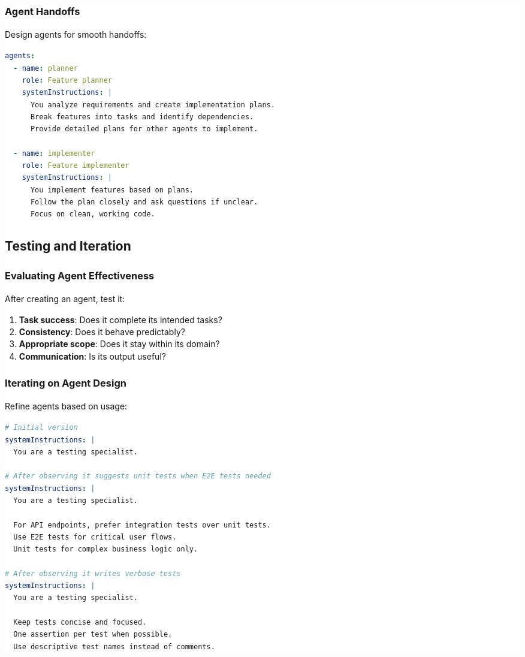 ### Agent Handoffs

Design agents for smooth handoffs:

```yaml
agents:
  - name: planner
    role: Feature planner
    systemInstructions: |
      You analyze requirements and create implementation plans.
      Break features into tasks and identify dependencies.
      Provide detailed plans for other agents to implement.
  
  - name: implementer
    role: Feature implementer
    systemInstructions: |
      You implement features based on plans.
      Follow the plan closely and ask questions if unclear.
      Focus on clean, working code.
```

## Testing and Iteration

### Evaluating Agent Effectiveness

After creating an agent, test it:

1. **Task success**: Does it complete its intended tasks?
2. **Consistency**: Does it behave predictably?
3. **Appropriate scope**: Does it stay within its domain?
4. **Communication**: Is its output useful?

### Iterating on Agent Design

Refine agents based on usage:

```yaml
# Initial version
systemInstructions: |
  You are a testing specialist.

# After observing it suggests unit tests when E2E tests needed
systemInstructions: |
  You are a testing specialist.
  
  For API endpoints, prefer integration tests over unit tests.
  Use E2E tests for critical user flows.
  Unit tests for complex business logic only.

# After observing it writes verbose tests
systemInstructions: |
  You are a testing specialist.
  
  Keep tests concise and focused.
  One assertion per test when possible.
  Use descriptive test names instead of comments.
```
